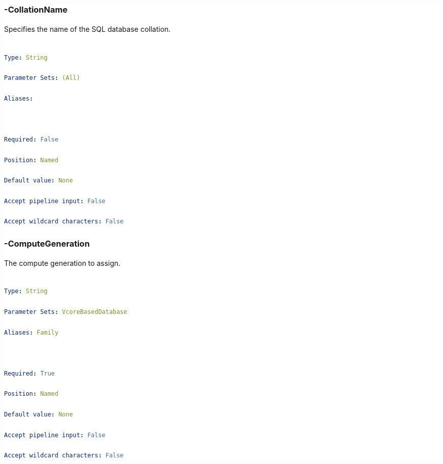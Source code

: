 

### -CollationName

Specifies the name of the SQL database collation.



```yaml

Type: String

Parameter Sets: (All)

Aliases:



Required: False

Position: Named

Default value: None

Accept pipeline input: False

Accept wildcard characters: False

```



### -ComputeGeneration

The compute generation to assign.



```yaml

Type: String

Parameter Sets: VcoreBasedDatabase

Aliases: Family



Required: True

Position: Named

Default value: None

Accept pipeline input: False

Accept wildcard characters: False

```
